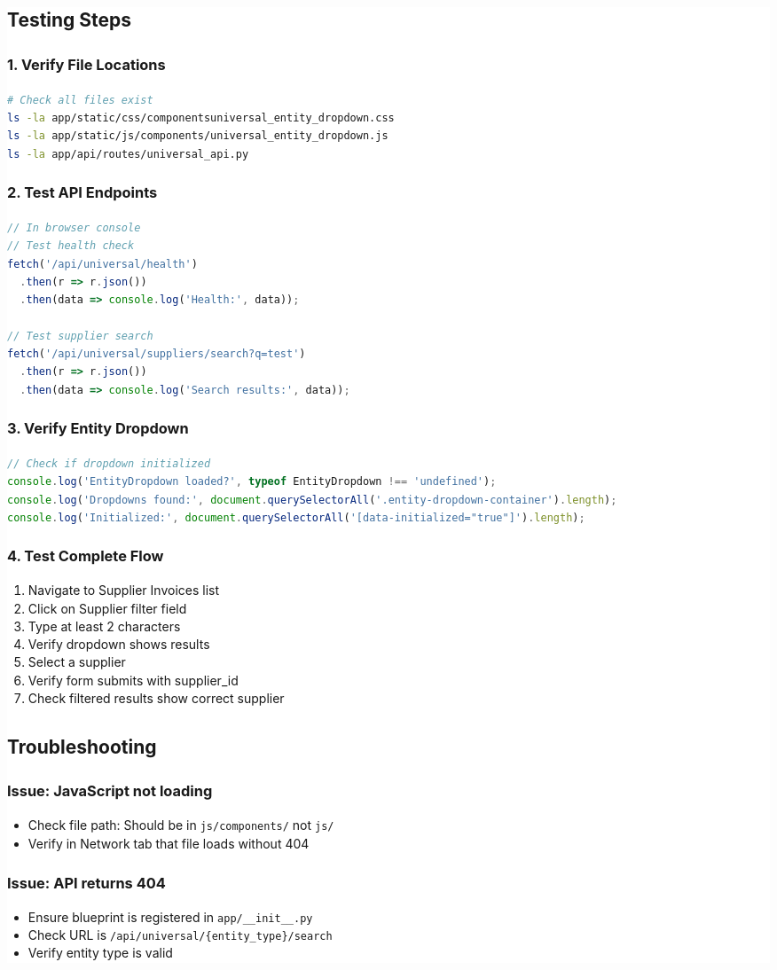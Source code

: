 ## Testing Steps

### 1. Verify File Locations
```bash
# Check all files exist
ls -la app/static/css/componentsuniversal_entity_dropdown.css
ls -la app/static/js/components/universal_entity_dropdown.js
ls -la app/api/routes/universal_api.py
```

### 2. Test API Endpoints
```javascript
// In browser console
// Test health check
fetch('/api/universal/health')
  .then(r => r.json())
  .then(data => console.log('Health:', data));

// Test supplier search
fetch('/api/universal/suppliers/search?q=test')
  .then(r => r.json())
  .then(data => console.log('Search results:', data));
```

### 3. Verify Entity Dropdown
```javascript
// Check if dropdown initialized
console.log('EntityDropdown loaded?', typeof EntityDropdown !== 'undefined');
console.log('Dropdowns found:', document.querySelectorAll('.entity-dropdown-container').length);
console.log('Initialized:', document.querySelectorAll('[data-initialized="true"]').length);
```

### 4. Test Complete Flow
1. Navigate to Supplier Invoices list
2. Click on Supplier filter field
3. Type at least 2 characters
4. Verify dropdown shows results
5. Select a supplier
6. Verify form submits with supplier_id
7. Check filtered results show correct supplier

## Troubleshooting

### Issue: JavaScript not loading
- Check file path: Should be in `js/components/` not `js/`
- Verify in Network tab that file loads without 404

### Issue: API returns 404
- Ensure blueprint is registered in `app/__init__.py`
- Check URL is `/api/universal/{entity_type}/search`
- Verify entity type is valid
